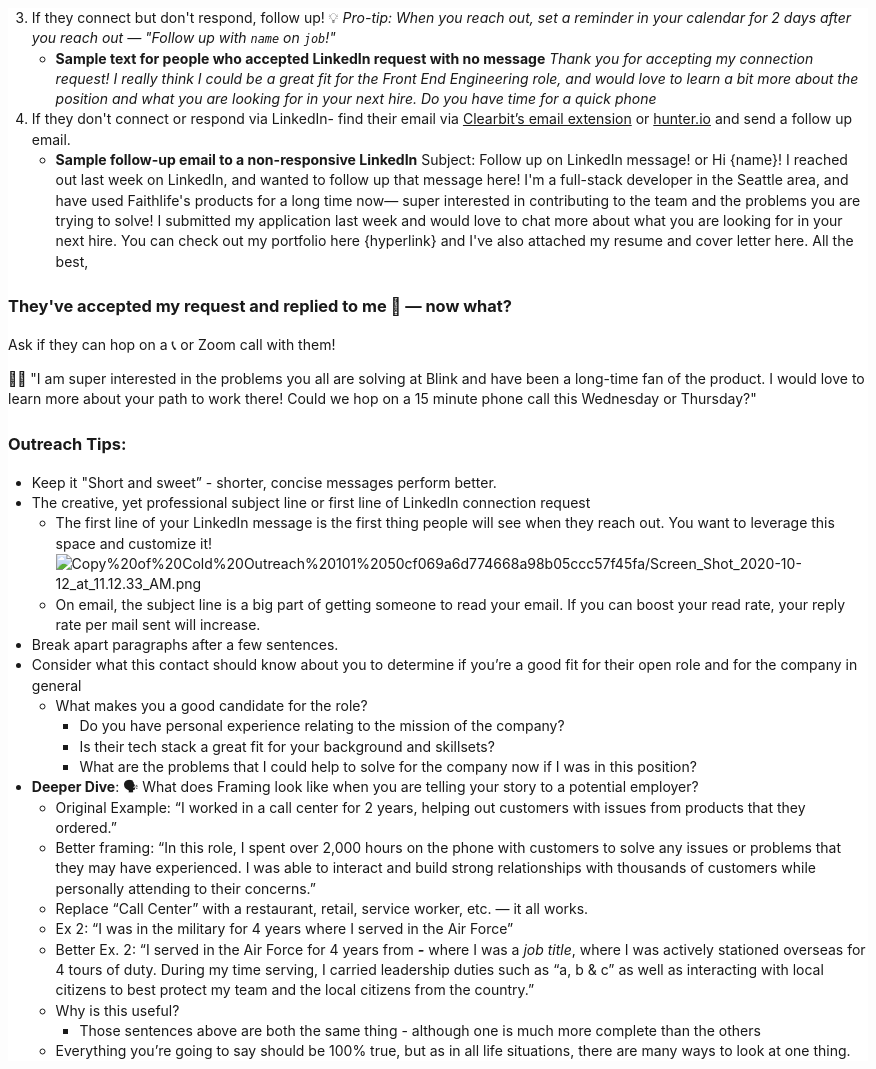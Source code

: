 3. If they connect but don't respond, follow up! 💡 _Pro-tip: When you reach out, set a reminder in your calendar for 2 days after you reach out — "Follow up with `name` on `job`!"_
   - **Sample text for people who accepted LinkedIn request with no message**
     _Thank you for accepting my connection request! I really think I could be a great fit for the Front End Engineering role, and would love to learn a bit more about the position and what you are looking for in your next hire. Do you have time for a quick phone_
4. If they don't connect or respond via LinkedIn- find their email via [Clearbit’s email extension](https://chrome.google.com/webstore/detail/clearbit-connect-supercha/pmnhcgfcafcnkbengdcanjablaabjplo?hl=en) or [hunter.io](http://hunter.io/) and send a follow up email.
   - **Sample follow-up email to a non-responsive LinkedIn**
     Subject: Follow up on LinkedIn message! or Hi {name}!
     I reached out last week on LinkedIn, and wanted to follow up that message here! I'm a full-stack developer in the Seattle area, and have used Faithlife's products for a long time now— super interested in contributing to the team and the problems you are trying to solve! I submitted my application last week and would love to chat more about what you are looking for in your next hire. You can check out my portfolio here {hyperlink} and I've also attached my resume and cover letter here.
     All the best,

### They've accepted my request and replied to me 🎉 — now what?

Ask if they can hop on a 📞 or Zoom call with them!

<aside>
✍🏼 "I am super interested in the problems you all are solving at Blink and have been a long-time fan of the product. I would love to learn more about your path to work there! Could we hop on a 15 minute phone call this Wednesday or Thursday?"

</aside>

### Outreach Tips:

- Keep it "Short and sweet” - shorter, concise messages perform better.
- The creative, yet professional subject line or first line of LinkedIn connection request
  - The first line of your LinkedIn message is the first thing people will see when they reach out. You want to leverage this space and customize it!
    ![Copy%20of%20Cold%20Outreach%20101%2050cf069a6d774668a98b05ccc57f45fa/Screen_Shot_2020-10-12_at_11.12.33_AM.png](Copy%20of%20Cold%20Outreach%20101%2050cf069a6d774668a98b05ccc57f45fa/Screen_Shot_2020-10-12_at_11.12.33_AM.png)
  - On email, the subject line is a big part of getting someone to read your email. If you can boost your read rate, your reply rate per mail sent will increase.
- Break apart paragraphs after a few sentences.
- Consider what this contact should know about you to determine if you’re a good fit for their open role and for the company in general
  - What makes you a good candidate for the role?
    - Do you have personal experience relating to the mission of the company?
    - Is their tech stack a great fit for your background and skillsets?
    - What are the problems that I could help to solve for the company now if I was in this position?
- **Deeper Dive**: 🗣️ What does Framing look like when you are telling your story to a potential employer?
  - Original Example: “I worked in a call center for 2 years, helping out customers with issues from products that they ordered.”
  - Better framing: “In this role, I spent over 2,000 hours on the phone with customers to solve any issues or problems that they may have experienced. I was able to interact and build strong relationships with thousands of customers while personally attending to their concerns.”
  - Replace “Call Center” with a restaurant, retail, service worker, etc. — it all works.
  - Ex 2: “I was in the military for 4 years where I served in the Air Force”
  - Better Ex. 2: “I served in the Air Force for 4 years from **_-_** where I was a _job title_, where I was actively stationed overseas for 4 tours of duty. During my time serving, I carried leadership duties such as “a, b & c” as well as interacting with local citizens to best protect my team and the local citizens from the country.”
  - Why is this useful?
    - Those sentences above are both the same thing - although one is much more complete than the others
  - Everything you’re going to say should be 100% true, but as in all life situations, there are many ways to look at one thing.